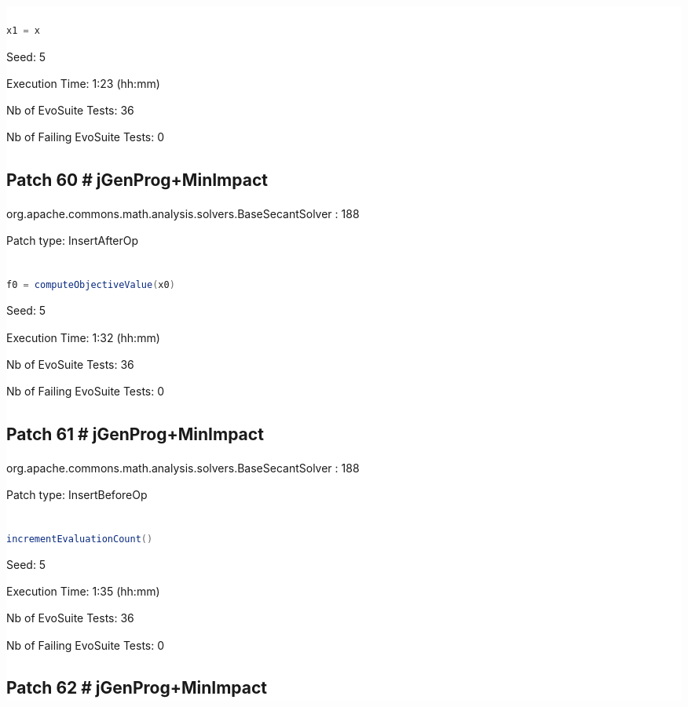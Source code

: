```Java

x1 = x

```


Seed: 5

Execution Time: 1:23 (hh:mm) 

Nb of EvoSuite Tests: 36

Nb of Failing EvoSuite Tests: 0



## Patch 60 #  jGenProg+MinImpact 

org.apache.commons.math.analysis.solvers.BaseSecantSolver : 188

Patch type: InsertAfterOp

```Java

f0 = computeObjectiveValue(x0)

```


Seed: 5

Execution Time: 1:32 (hh:mm) 

Nb of EvoSuite Tests: 36

Nb of Failing EvoSuite Tests: 0



## Patch 61 #  jGenProg+MinImpact 

org.apache.commons.math.analysis.solvers.BaseSecantSolver : 188

Patch type: InsertBeforeOp

```Java

incrementEvaluationCount()

```


Seed: 5

Execution Time: 1:35 (hh:mm) 

Nb of EvoSuite Tests: 36

Nb of Failing EvoSuite Tests: 0



## Patch 62 #  jGenProg+MinImpact 
